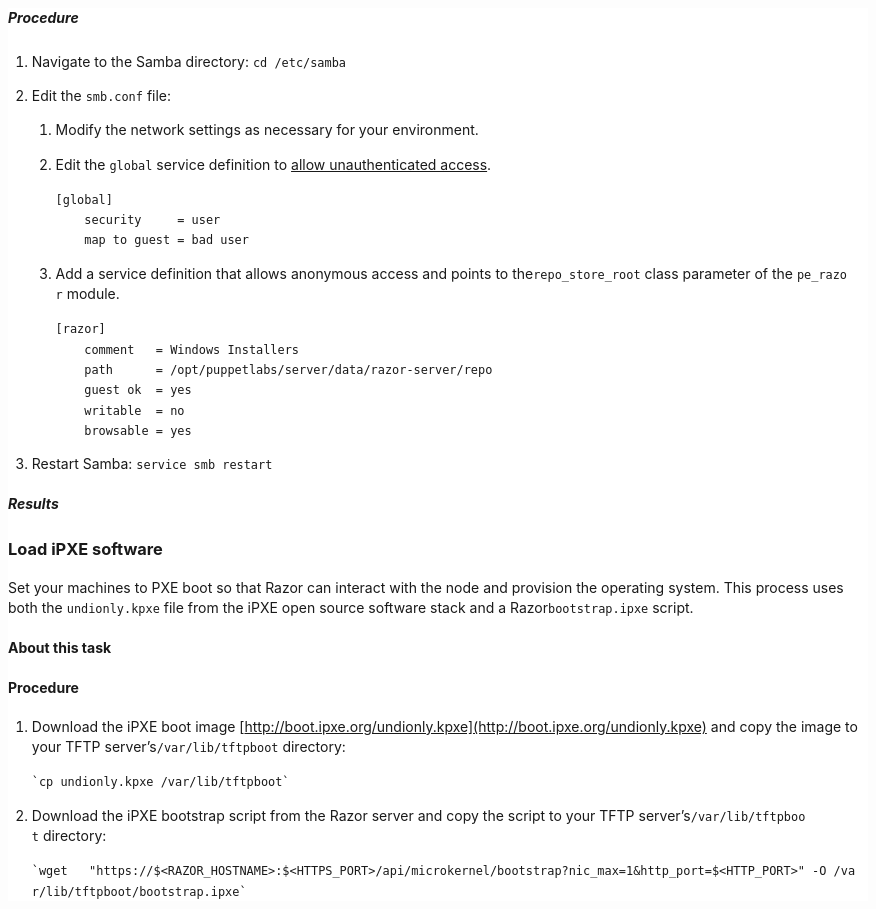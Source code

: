 ##### Procedure

1.  Navigate to the Samba directory: `cd /etc/samba`

2.  Edit the `smb.conf` file:

    1.  Modify the network settings as necessary for your environment.

    2.  Edit the `global` service definition to [allow unauthenticated access](https://www.samba.org/samba/docs/man/manpages/smb.conf.5.html#idp60894080).

        ```
        [global]
            security     = user
            map to guest = bad user
        ```

    3.  Add a service definition that allows anonymous access and points to the`repo_store_root` class parameter of the `pe_razor` module.

        ```
        [razor]
            comment   = Windows Installers
            path      = /opt/puppetlabs/server/data/razor-server/repo
            guest ok  = yes
            writable  = no
            browsable = yes
        ```

3.  Restart Samba: `service smb restart`


##### Results

### Load iPXE software

Set your machines to PXE boot so that Razor can interact with the node and provision the operating system. This process uses both the `undionly.kpxe` file from the iPXE open source software stack and a Razor`bootstrap.ipxe` script.

#### About this task

#### Procedure

1.  Download the iPXE boot image [http://boot.ipxe.org/undionly.kpxe](http://boot.ipxe.org/undionly.kpxe) and copy the image to your TFTP server’s`/var/lib/tftpboot` directory:

    ```
    `cp undionly.kpxe /var/lib/tftpboot`
    ```

2.  Download the iPXE bootstrap script from the Razor server and copy the script to your TFTP server’s`/var/lib/tftpboot` directory:

    ```
    `wget   "https://$<RAZOR_HOSTNAME>:$<HTTPS_PORT>/api/microkernel/bootstrap?nic_max=1&http_port=$<HTTP_PORT>" -O /var/lib/tftpboot/bootstrap.ipxe`
    ```
